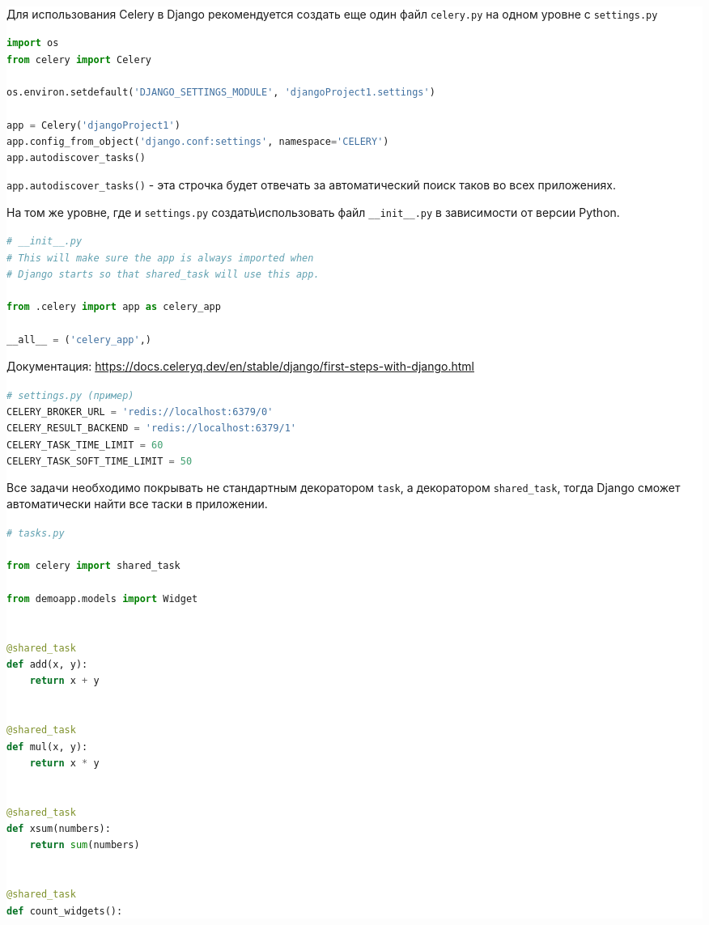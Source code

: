 Для использования Celery в Django рекомендуется создать еще один файл `celery.py` на одном уровне с `settings.py`

```python
import os
from celery import Celery

os.environ.setdefault('DJANGO_SETTINGS_MODULE', 'djangoProject1.settings')

app = Celery('djangoProject1')
app.config_from_object('django.conf:settings', namespace='CELERY')
app.autodiscover_tasks()
```

`app.autodiscover_tasks()` - эта строчка будет отвечать за автоматический поиск таков во
всех приложениях.

На том же уровне, где и `settings.py` создать\использовать файл `__init__.py` в зависимости от версии Python.

```python
# __init__.py
# This will make sure the app is always imported when
# Django starts so that shared_task will use this app.

from .celery import app as celery_app

__all__ = ('celery_app',)
```

Документация: https://docs.celeryq.dev/en/stable/django/first-steps-with-django.html

```python
# settings.py (пример)
CELERY_BROKER_URL = 'redis://localhost:6379/0'
CELERY_RESULT_BACKEND = 'redis://localhost:6379/1'
CELERY_TASK_TIME_LIMIT = 60
CELERY_TASK_SOFT_TIME_LIMIT = 50
```

Все задачи необходимо покрывать не стандартным декоратором `task`, а декоратором `shared_task`, тогда Django сможет
автоматически найти все таски в приложении.

```python
# tasks.py

from celery import shared_task

from demoapp.models import Widget


@shared_task
def add(x, y):
    return x + y


@shared_task
def mul(x, y):
    return x * y


@shared_task
def xsum(numbers):
    return sum(numbers)


@shared_task
def count_widgets():
```